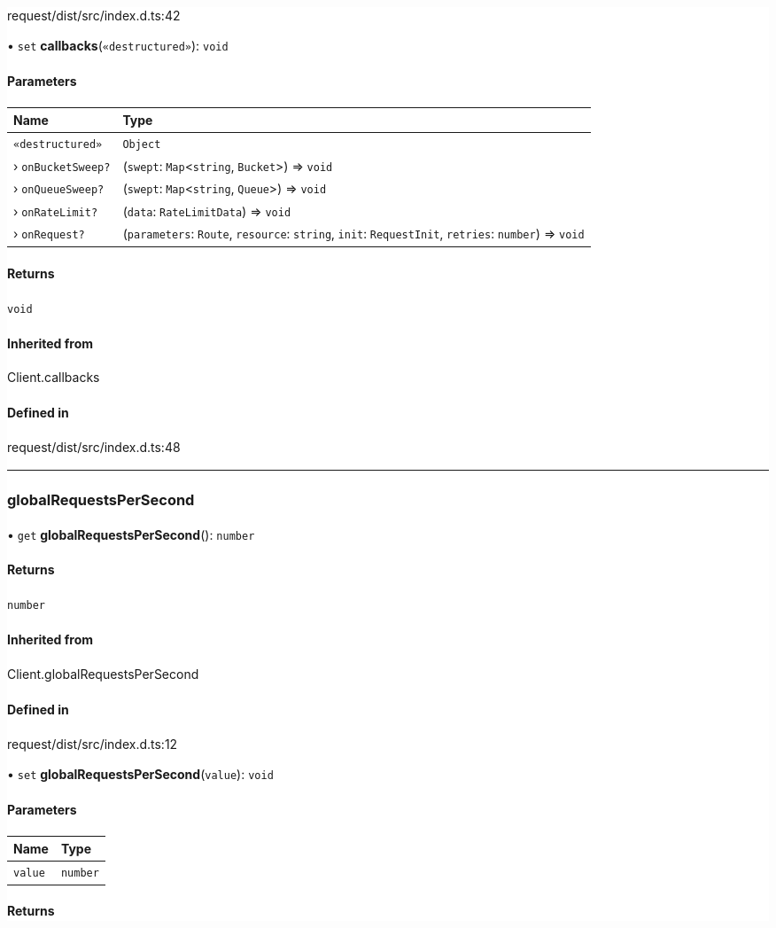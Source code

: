 request/dist/src/index.d.ts:42

• `set` **callbacks**(`«destructured»`): `void`

#### Parameters

| Name | Type |
| :------ | :------ |
| `«destructured»` | `Object` |
| › `onBucketSweep?` | (`swept`: `Map`<`string`, `Bucket`\>) => `void` |
| › `onQueueSweep?` | (`swept`: `Map`<`string`, `Queue`\>) => `void` |
| › `onRateLimit?` | (`data`: `RateLimitData`) => `void` |
| › `onRequest?` | (`parameters`: `Route`, `resource`: `string`, `init`: `RequestInit`, `retries`: `number`) => `void` |

#### Returns

`void`

#### Inherited from

Client.callbacks

#### Defined in

request/dist/src/index.d.ts:48

___

### globalRequestsPerSecond

• `get` **globalRequestsPerSecond**(): `number`

#### Returns

`number`

#### Inherited from

Client.globalRequestsPerSecond

#### Defined in

request/dist/src/index.d.ts:12

• `set` **globalRequestsPerSecond**(`value`): `void`

#### Parameters

| Name | Type |
| :------ | :------ |
| `value` | `number` |

#### Returns
